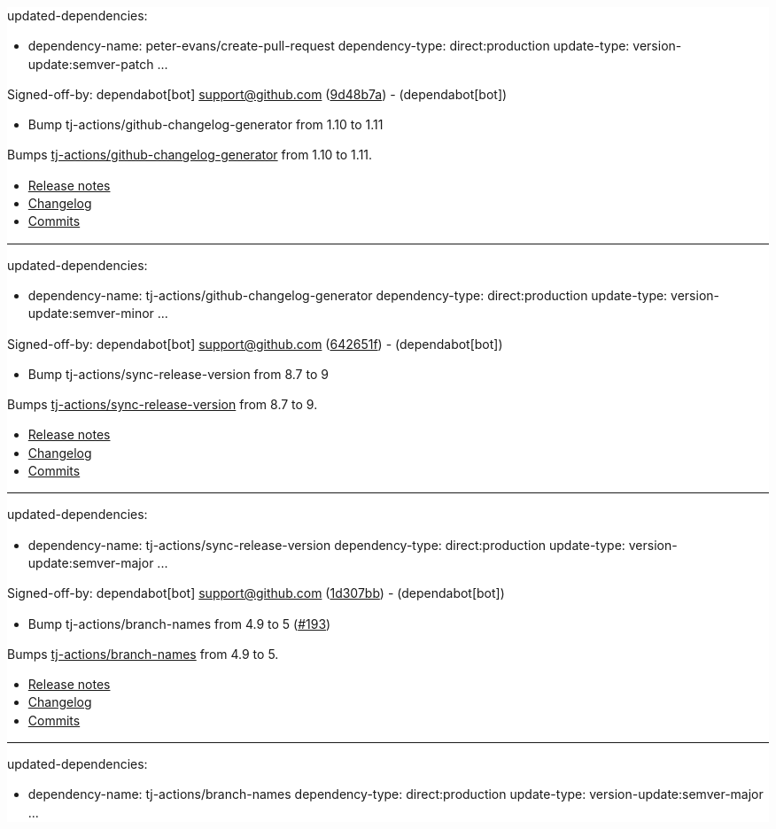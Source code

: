updated-dependencies:
- dependency-name: peter-evans/create-pull-request
  dependency-type: direct:production
  update-type: version-update:semver-patch
...

Signed-off-by: dependabot[bot] <support@github.com> ([9d48b7a](https://github.com/wix-actions/changed-files/commit/9d48b7acf4dbd1f0d0453a98e24db390f7c23782))  - (dependabot[bot])
- Bump tj-actions/github-changelog-generator from 1.10 to 1.11

Bumps [tj-actions/github-changelog-generator](https://github.com/tj-actions/github-changelog-generator) from 1.10 to 1.11.
- [Release notes](https://github.com/tj-actions/github-changelog-generator/releases)
- [Changelog](https://github.com/tj-actions/github-changelog-generator/blob/main/HISTORY.md)
- [Commits](https://github.com/tj-actions/github-changelog-generator/compare/v1.10...v1.11)

---
updated-dependencies:
- dependency-name: tj-actions/github-changelog-generator
  dependency-type: direct:production
  update-type: version-update:semver-minor
...

Signed-off-by: dependabot[bot] <support@github.com> ([642651f](https://github.com/wix-actions/changed-files/commit/642651fe29ebdaba0dd6a84d52699cdc66b55198))  - (dependabot[bot])
- Bump tj-actions/sync-release-version from 8.7 to 9

Bumps [tj-actions/sync-release-version](https://github.com/tj-actions/sync-release-version) from 8.7 to 9.
- [Release notes](https://github.com/tj-actions/sync-release-version/releases)
- [Changelog](https://github.com/tj-actions/sync-release-version/blob/main/HISTORY.md)
- [Commits](https://github.com/tj-actions/sync-release-version/compare/v8.7...v9)

---
updated-dependencies:
- dependency-name: tj-actions/sync-release-version
  dependency-type: direct:production
  update-type: version-update:semver-major
...

Signed-off-by: dependabot[bot] <support@github.com> ([1d307bb](https://github.com/wix-actions/changed-files/commit/1d307bb4dec7bf681662283618985549a8b602a1))  - (dependabot[bot])
- Bump tj-actions/branch-names from 4.9 to 5 ([#193](https://github.com/wix-actions/changed-files/issues/193))

Bumps [tj-actions/branch-names](https://github.com/tj-actions/branch-names) from 4.9 to 5.
- [Release notes](https://github.com/tj-actions/branch-names/releases)
- [Changelog](https://github.com/tj-actions/branch-names/blob/main/HISTORY.md)
- [Commits](https://github.com/tj-actions/branch-names/compare/v4.9...v5)

---
updated-dependencies:
- dependency-name: tj-actions/branch-names
  dependency-type: direct:production
  update-type: version-update:semver-major
...
